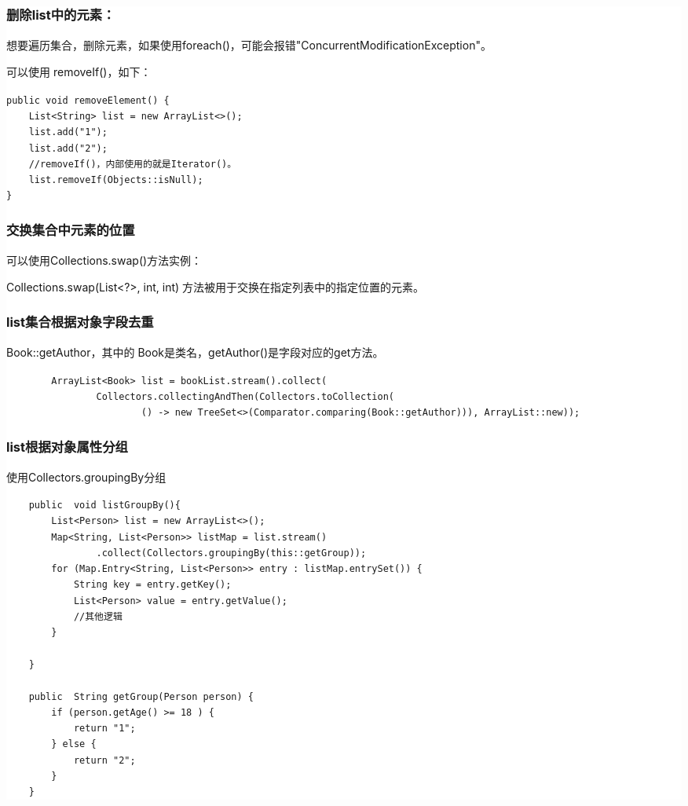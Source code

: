 ### 删除list中的元素：
想要遍历集合，删除元素，如果使用foreach()，可能会报错"ConcurrentModificationException"。

可以使用 removeIf()，如下：
```
public void removeElement() {
    List<String> list = new ArrayList<>();
    list.add("1");
    list.add("2");
    //removeIf()，内部使用的就是Iterator()。
    list.removeIf(Objects::isNull);
}
```
###  交换集合中元素的位置
可以使用Collections.swap()方法实例：

Collections.swap(List<?>, int, int) 方法被用于交换在指定列表中的指定位置的元素。

### list集合根据对象字段去重
Book::getAuthor，其中的 Book是类名，getAuthor()是字段对应的get方法。
```
        ArrayList<Book> list = bookList.stream().collect(
                Collectors.collectingAndThen(Collectors.toCollection(
                        () -> new TreeSet<>(Comparator.comparing(Book::getAuthor))), ArrayList::new));
```

### list根据对象属性分组
使用Collectors.groupingBy分组
```
    public  void listGroupBy(){
        List<Person> list = new ArrayList<>();
        Map<String, List<Person>> listMap = list.stream()
                .collect(Collectors.groupingBy(this::getGroup));
        for (Map.Entry<String, List<Person>> entry : listMap.entrySet()) {
            String key = entry.getKey();
            List<Person> value = entry.getValue();
            //其他逻辑
        }

    }

    public  String getGroup(Person person) {
        if (person.getAge() >= 18 ) {
            return "1";
        } else {
            return "2";
        }
    }
```

